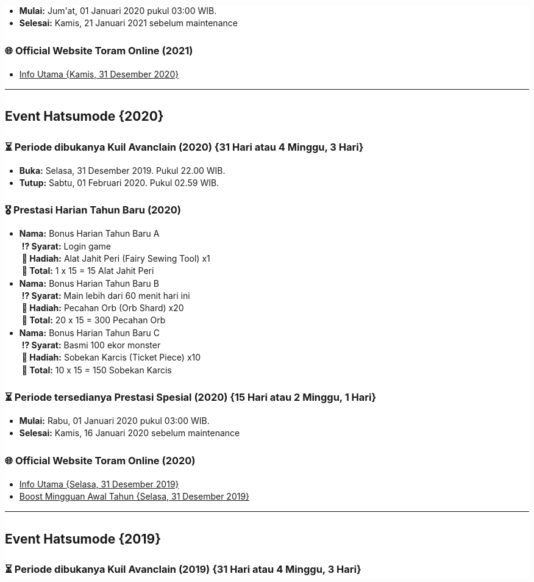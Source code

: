 - **Mulai:** Jum'at, 01 Januari 2020 pukul 03:00 WIB.
- **Selesai:** Kamis, 21 Januari 2021 sebelum maintenance

### 🌐 Official Website Toram Online (2021)

- [Info Utama \{Kamis, 31 Desember 2020\}](https://id.toram.jp/information/detail/?information_id=5924)

---

## Event Hatsumode \{2020\}

### ⏳ Periode dibukanya Kuil Avanclain (2020) \{31 Hari atau 4 Minggu, 3 Hari\}

- **Buka:** Selasa, 31 Desember 2019. Pukul 22.00 WIB.
- **Tutup:** Sabtu, 01 Februari 2020. Pukul 02.59 WIB.

### 🎖 Prestasi Harian Tahun Baru (2020)

- **Nama:** Bonus Harian Tahun Baru A  
    **⁉ Syarat:** Login game  
    **🎁 Hadiah:** Alat Jahit Peri (Fairy Sewing Tool) x1  
    **🧮 Total:** 1 x 15 = 15 Alat Jahit Peri
- **Nama:** Bonus Harian Tahun Baru B  
    **⁉ Syarat:** Main lebih dari 60 menit hari ini  
    **🎁 Hadiah:** Pecahan Orb (Orb Shard) x20  
    **🧮 Total:** 20 x 15 = 300 Pecahan Orb
- **Nama:** Bonus Harian Tahun Baru C  
    **⁉ Syarat:** Basmi 100 ekor monster  
    **🎁 Hadiah:** Sobekan Karcis (Ticket Piece) x10  
    **🧮 Total:** 10 x 15 = 150 Sobekan Karcis

### ⏳ Periode tersedianya Prestasi Spesial (2020) \{15 Hari atau 2 Minggu, 1 Hari\}

- **Mulai:** Rabu, 01 Januari 2020 pukul 03:00 WIB.
- **Selesai:** Kamis, 16 Januari 2020 sebelum maintenance

### 🌐 Official Website Toram Online (2020)

- [Info Utama \{Selasa, 31 Desember 2019\}](https://id.toram.jp/information/detail/?information_id=5006)
- [Boost Mingguan Awal Tahun \{Selasa, 31 Desember 2019\}](https://id.toram.jp/information/detail/?information_id=5009)

---

## Event Hatsumode \{2019\}

### ⏳ Periode dibukanya Kuil Avanclain (2019) \{31 Hari atau 4 Minggu, 3 Hari\}
